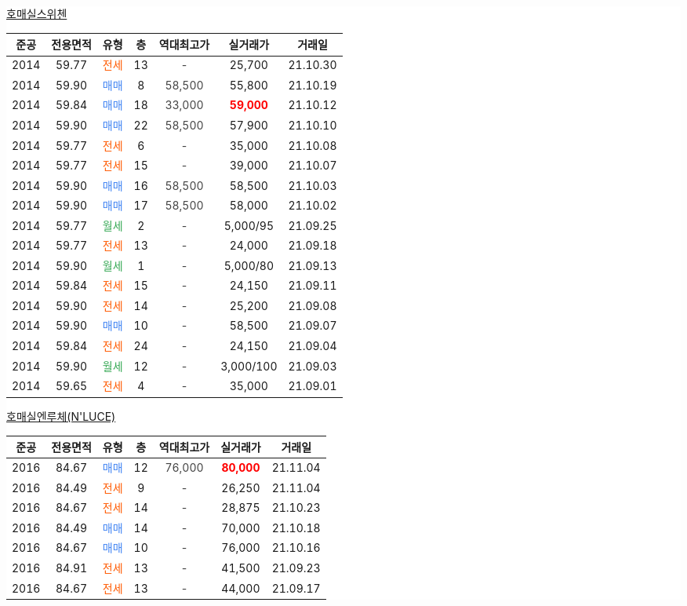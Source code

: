 [호매실스위첸](https://search.naver.com/search.naver?query=%ED%98%B8%EB%A7%A4%EC%8B%A4%EC%8A%A4%EC%9C%84%EC%B2%B8)

|준공|전용면적|유형|층|역대최고가|실거래가|거래일|
|:---:|:---:|:---:|:---:|:---:|:---:|:---:|
|2014|59.77|<span style="color:#FF5A00">전세</span>|13|<span style="color:#444444">-</span>|25,700|21.10.30|
|2014|59.90|<span style="color:#4285F3">매매</span>|8|<span style="color:#444444">58,500</span>|55,800|21.10.19|
|2014|59.84|<span style="color:#4285F3">매매</span>|18|<span style="color:#444444">33,000</span>|<b><span style="color:#FF0000">59,000</span></b>|21.10.12|
|2014|59.90|<span style="color:#4285F3">매매</span>|22|<span style="color:#444444">58,500</span>|57,900|21.10.10|
|2014|59.77|<span style="color:#FF5A00">전세</span>|6|<span style="color:#444444">-</span>|35,000|21.10.08|
|2014|59.77|<span style="color:#FF5A00">전세</span>|15|<span style="color:#444444">-</span>|39,000|21.10.07|
|2014|59.90|<span style="color:#4285F3">매매</span>|16|<span style="color:#444444">58,500</span>|58,500|21.10.03|
|2014|59.90|<span style="color:#4285F3">매매</span>|17|<span style="color:#444444">58,500</span>|58,000|21.10.02|
|2014|59.77|<span style="color:#34A853">월세</span>|2|<span style="color:#444444">-</span>|5,000/95|21.09.25|
|2014|59.77|<span style="color:#FF5A00">전세</span>|13|<span style="color:#444444">-</span>|24,000|21.09.18|
|2014|59.90|<span style="color:#34A853">월세</span>|1|<span style="color:#444444">-</span>|5,000/80|21.09.13|
|2014|59.84|<span style="color:#FF5A00">전세</span>|15|<span style="color:#444444">-</span>|24,150|21.09.11|
|2014|59.90|<span style="color:#FF5A00">전세</span>|14|<span style="color:#444444">-</span>|25,200|21.09.08|
|2014|59.90|<span style="color:#4285F3">매매</span>|10|<span style="color:#444444">-</span>|58,500|21.09.07|
|2014|59.84|<span style="color:#FF5A00">전세</span>|24|<span style="color:#444444">-</span>|24,150|21.09.04|
|2014|59.90|<span style="color:#34A853">월세</span>|12|<span style="color:#444444">-</span>|3,000/100|21.09.03|
|2014|59.65|<span style="color:#FF5A00">전세</span>|4|<span style="color:#444444">-</span>|35,000|21.09.01|


<script async src="https://pagead2.googlesyndication.com/pagead/js/adsbygoogle.js"></script>

<ins class="adsbygoogle"
     style="display:block"
     data-ad-client="ca-pub-1142216861245946"
     data-ad-slot="4805727019"
     data-ad-format="auto"
     data-full-width-responsive="true"></ins>
<script>
     (adsbygoogle = window.adsbygoogle || []).push({});
</script>


[호매실엔루체(N'LUCE)](https://search.naver.com/search.naver?query=%ED%98%B8%EB%A7%A4%EC%8B%A4%EC%97%94%EB%A3%A8%EC%B2%B4%28N%27LUCE%29)

|준공|전용면적|유형|층|역대최고가|실거래가|거래일|
|:---:|:---:|:---:|:---:|:---:|:---:|:---:|
|2016|84.67|<span style="color:#4285F3">매매</span>|12|<span style="color:#444444">76,000</span>|<b><span style="color:#FF0000">80,000</span></b>|21.11.04|
|2016|84.49|<span style="color:#FF5A00">전세</span>|9|<span style="color:#444444">-</span>|26,250|21.11.04|
|2016|84.67|<span style="color:#FF5A00">전세</span>|14|<span style="color:#444444">-</span>|28,875|21.10.23|
|2016|84.49|<span style="color:#4285F3">매매</span>|14|<span style="color:#444444">-</span>|70,000|21.10.18|
|2016|84.67|<span style="color:#4285F3">매매</span>|10|<span style="color:#444444">-</span>|76,000|21.10.16|
|2016|84.91|<span style="color:#FF5A00">전세</span>|13|<span style="color:#444444">-</span>|41,500|21.09.23|
|2016|84.67|<span style="color:#FF5A00">전세</span>|13|<span style="color:#444444">-</span>|44,000|21.09.17|